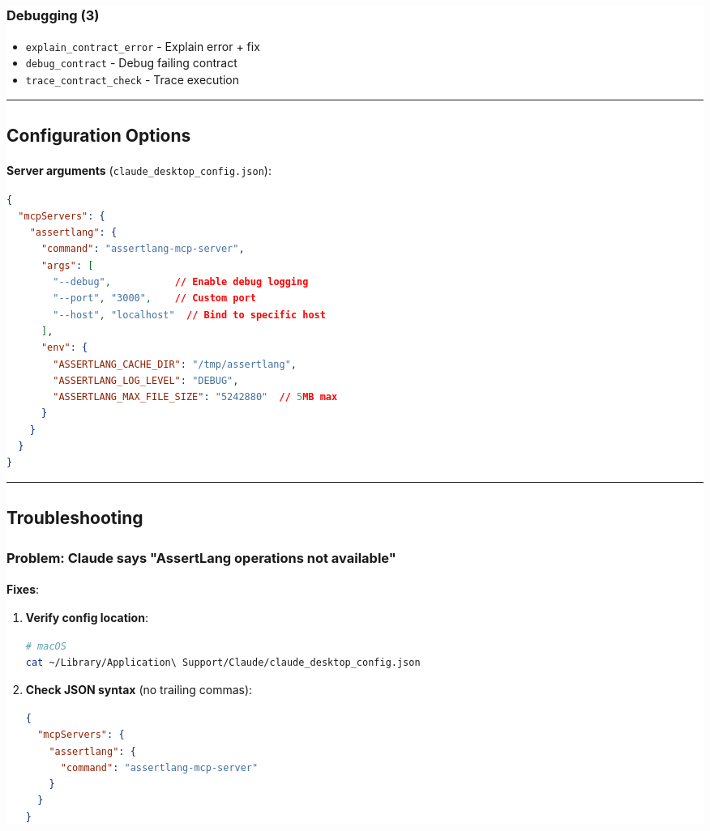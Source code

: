 ### Debugging (3)
- `explain_contract_error` - Explain error + fix
- `debug_contract` - Debug failing contract
- `trace_contract_check` - Trace execution

---

## Configuration Options

**Server arguments** (`claude_desktop_config.json`):

```json
{
  "mcpServers": {
    "assertlang": {
      "command": "assertlang-mcp-server",
      "args": [
        "--debug",           // Enable debug logging
        "--port", "3000",    // Custom port
        "--host", "localhost"  // Bind to specific host
      ],
      "env": {
        "ASSERTLANG_CACHE_DIR": "/tmp/assertlang",
        "ASSERTLANG_LOG_LEVEL": "DEBUG",
        "ASSERTLANG_MAX_FILE_SIZE": "5242880"  // 5MB max
      }
    }
  }
}
```

---

## Troubleshooting

### Problem: Claude says "AssertLang operations not available"

**Fixes**:
1. **Verify config location**:
   ```bash
   # macOS
   cat ~/Library/Application\ Support/Claude/claude_desktop_config.json
   ```

2. **Check JSON syntax** (no trailing commas):
   ```json
   {
     "mcpServers": {
       "assertlang": {
         "command": "assertlang-mcp-server"
       }
     }
   }
   ```
